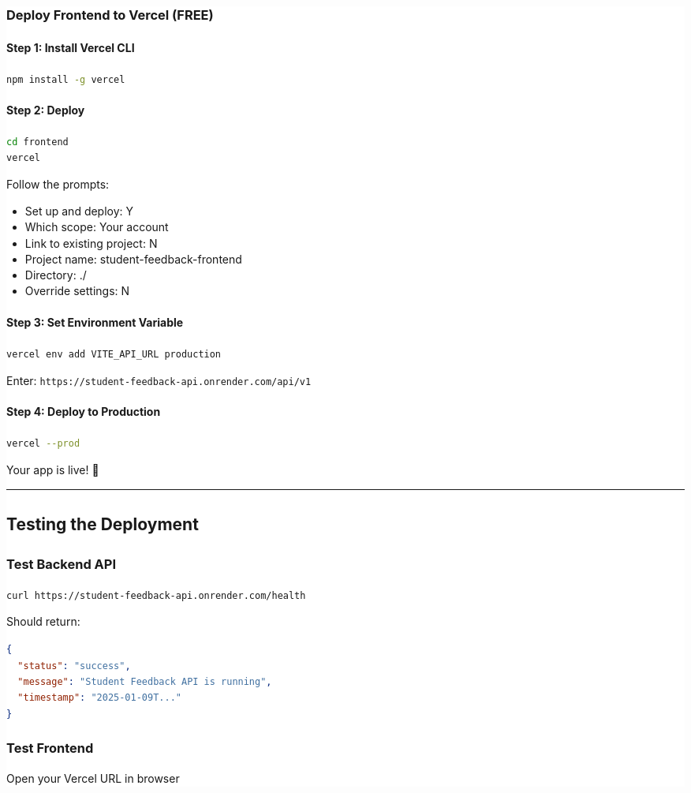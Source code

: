 ### Deploy Frontend to Vercel (FREE)

#### Step 1: Install Vercel CLI
```bash
npm install -g vercel
```

#### Step 2: Deploy
```bash
cd frontend
vercel
```

Follow the prompts:
- Set up and deploy: Y
- Which scope: Your account
- Link to existing project: N
- Project name: student-feedback-frontend
- Directory: ./
- Override settings: N

#### Step 3: Set Environment Variable
```bash
vercel env add VITE_API_URL production
```

Enter: `https://student-feedback-api.onrender.com/api/v1`

#### Step 4: Deploy to Production
```bash
vercel --prod
```

Your app is live! 🎉

---

## Testing the Deployment

### Test Backend API
```bash
curl https://student-feedback-api.onrender.com/health
```

Should return:
```json
{
  "status": "success",
  "message": "Student Feedback API is running",
  "timestamp": "2025-01-09T..."
}
```

### Test Frontend
Open your Vercel URL in browser
